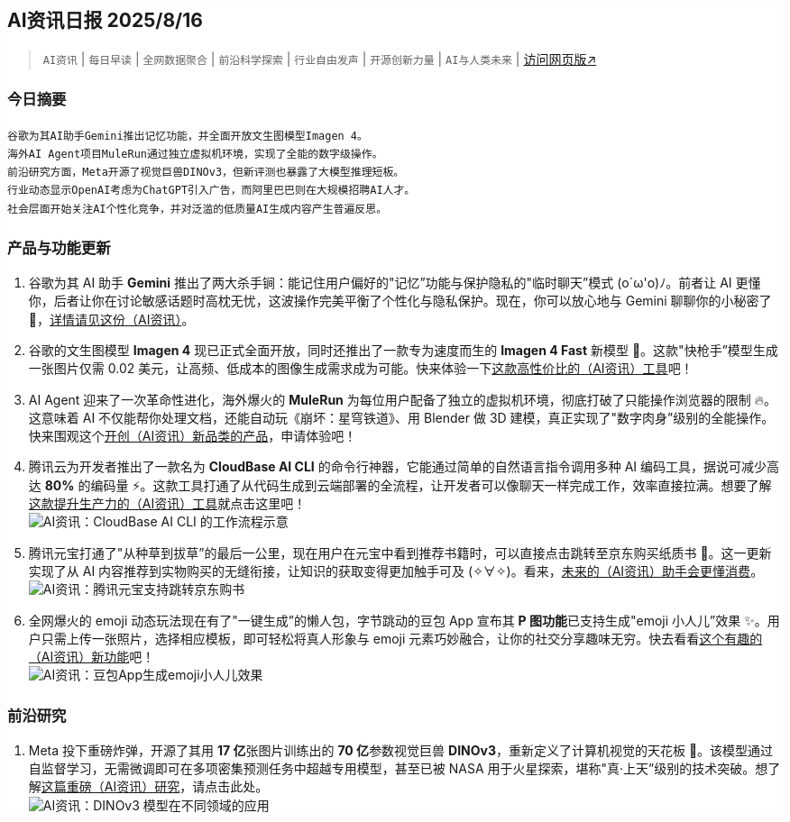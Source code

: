## AI资讯日报 2025/8/16

>  `AI资讯` | `每日早读` | `全网数据聚合` | `前沿科学探索` | `行业自由发声` | `开源创新力量` | `AI与人类未来` | [访问网页版↗️](https://ai.hubtoday.app/)



### **今日摘要**

```
谷歌为其AI助手Gemini推出记忆功能，并全面开放文生图模型Imagen 4。
海外AI Agent项目MuleRun通过独立虚拟机环境，实现了全能的数字级操作。
前沿研究方面，Meta开源了视觉巨兽DINOv3，但新评测也暴露了大模型推理短板。
行业动态显示OpenAI考虑为ChatGPT引入广告，而阿里巴巴则在大规模招聘AI人才。
社会层面开始关注AI个性化竞争，并对泛滥的低质量AI生成内容产生普遍反思。
```



### 产品与功能更新
1.  谷歌为其 AI 助手 **Gemini** 推出了两大杀手锏：能记住用户偏好的"记忆”功能与保护隐私的"临时聊天”模式 (o´ω'o)ﾉ。前者让 AI 更懂你，后者让你在讨论敏感话题时高枕无忧，这波操作完美平衡了个性化与隐私保护。现在，你可以放心地与 Gemini 聊聊你的小秘密了🤫，[详情请见这份（AI资讯）](https://www.aibase.com/zh/news/20520)。

2.  谷歌的文生图模型 **Imagen 4** 现已正式全面开放，同时还推出了一款专为速度而生的 **Imagen 4 Fast** 新模型 🚀。这款"快枪手”模型生成一张图片仅需 0.02 美元，让高频、低成本的图像生成需求成为可能。快来体验一下[这款高性价比的（AI资讯）工具](https://x.com/googleaidevs/status/1956035672197771479)吧！

3.  AI Agent 迎来了一次革命性进化，海外爆火的 **MuleRun** 为每位用户配备了独立的虚拟机环境，彻底打破了只能操作浏览器的限制 🔥。这意味着 AI 不仅能帮你处理文档，还能自动玩《崩坏：星穹铁道》、用 Blender 做 3D 建模，真正实现了"数字肉身”级别的全能操作。快来围观这个[开创（AI资讯）新品类的产品](https://www.aibase.com/zh/news/20544)，申请体验吧！
<br/></video>

4.  腾讯云为开发者推出了一款名为 **CloudBase AI CLI** 的命令行神器，它能通过简单的自然语言指令调用多种 AI 编码工具，据说可减少高达 **80%** 的编码量 ⚡。这款工具打通了从代码生成到云端部署的全流程，让开发者可以像聊天一样完成工作，效率直接拉满。想要了解[这款提升生产力的（AI资讯）工具](https://www.aibase.com/zh/news/20538)就点击这里吧！
<br/>![AI资讯：CloudBase AI CLI 的工作流程示意](https://cdn.jsdelivr.net/gh/justlovemaki/imagehub@main/images/2025/08/news_01k2q8ttq0fw0vysqhr87614c3.avif)

5.  腾讯元宝打通了"从种草到拔草”的最后一公里，现在用户在元宝中看到推荐书籍时，可以直接点击跳转至京东购买纸质书 🛒。这一更新实现了从 AI 内容推荐到实物购买的无缝衔接，让知识的获取变得更加触手可及 (✧∀✧)。看来，[未来的（AI资讯）助手会更懂消费](https://www.aibase.com/zh/news/20551)。
<br/>![AI资讯：腾讯元宝支持跳转京东购书](https://cdn.jsdelivr.net/gh/justlovemaki/imagehub@main/images/2025/08/news_01k2q8twzef6vb2j838qgdbzky.avif)

6.  全网爆火的 emoji 动态玩法现在有了"一键生成”的懒人包，字节跳动的豆包 App 宣布其 **P 图功能**已支持生成"emoji 小人儿”效果 ✨。用户只需上传一张照片，选择相应模板，即可轻松将真人形象与 emoji 元素巧妙融合，让你的社交分享趣味无穷。快去看看[这个有趣的（AI资讯）新功能](https://www.aibase.com/zh/news/20549)吧！
<br/>![AI资讯：豆包App生成emoji小人儿效果](https://cdn.jsdelivr.net/gh/justlovemaki/imagehub@main/images/2025/08/news_01k2q8q0w8exxrk8q56219rs90.avif)

### 前沿研究
1.  Meta 投下重磅炸弹，开源了其用 **17 亿**张图片训练出的 **70 亿**参数视觉巨兽 **DINOv3**，重新定义了计算机视觉的天花板 🦖。该模型通过自监督学习，无需微调即可在多项密集预测任务中超越专用模型，甚至已被 NASA 用于火星探索，堪称"真·上天”级别的技术突破。想了解[这篇重磅（AI资讯）研究](https://mp.weixin.qq.com/s?__biz=MzI3MTA0MTk1MA==&mid=2652620095&idx=2&sn=f577136f7980d1dffc8cde276be35a56)，请点击此处。
<br/>![AI资讯：DINOv3 模型在不同领域的应用](https://cdn.jsdelivr.net/gh/justlovemaki/imagehub@main/images/2025/08/news_01k2q8q2xce4sbkfh1yqg6p5rh.avif)
